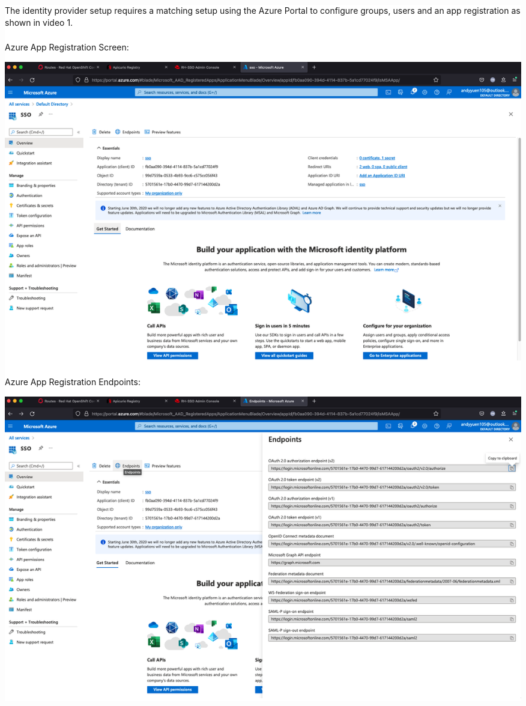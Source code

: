 The identity provider setup requires a matching setup using the Azure Portal to configure groups, users and an app registration as shown in video 1.
<br /><br />
Azure App Registration Screen:

![Azure App Registration Screen](images/azure-app-reg-settings.png "Azure App Registration Screen")
<br /><br />
Azure App Registration Endpoints:

![Azure App Registration Endpoints](images/azure-app-reg-endpoints.png "Azure App Registration Endpoints")
